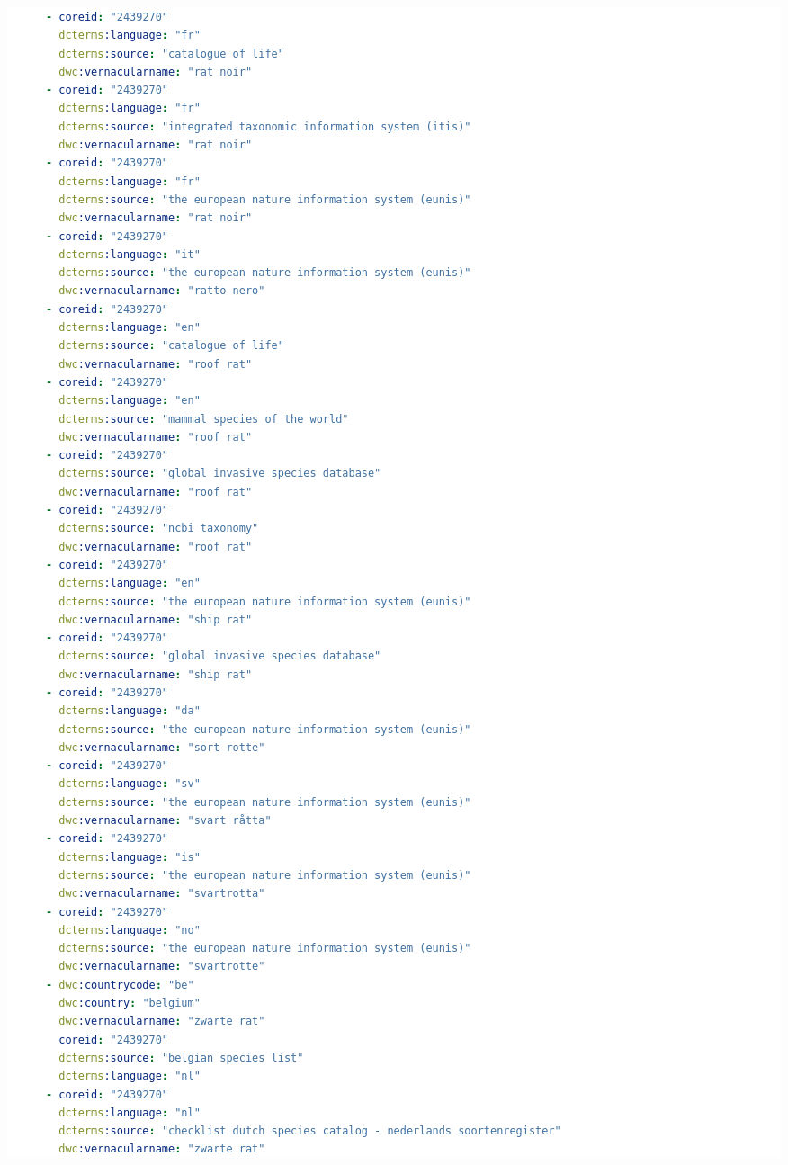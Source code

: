 ```yaml
      - coreid: "2439270"
        dcterms:language: "fr"
        dcterms:source: "catalogue of life"
        dwc:vernacularname: "rat noir"
      - coreid: "2439270"
        dcterms:language: "fr"
        dcterms:source: "integrated taxonomic information system (itis)"
        dwc:vernacularname: "rat noir"
      - coreid: "2439270"
        dcterms:language: "fr"
        dcterms:source: "the european nature information system (eunis)"
        dwc:vernacularname: "rat noir"
      - coreid: "2439270"
        dcterms:language: "it"
        dcterms:source: "the european nature information system (eunis)"
        dwc:vernacularname: "ratto nero"
      - coreid: "2439270"
        dcterms:language: "en"
        dcterms:source: "catalogue of life"
        dwc:vernacularname: "roof rat"
      - coreid: "2439270"
        dcterms:language: "en"
        dcterms:source: "mammal species of the world"
        dwc:vernacularname: "roof rat"
      - coreid: "2439270"
        dcterms:source: "global invasive species database"
        dwc:vernacularname: "roof rat"
      - coreid: "2439270"
        dcterms:source: "ncbi taxonomy"
        dwc:vernacularname: "roof rat"
      - coreid: "2439270"
        dcterms:language: "en"
        dcterms:source: "the european nature information system (eunis)"
        dwc:vernacularname: "ship rat"
      - coreid: "2439270"
        dcterms:source: "global invasive species database"
        dwc:vernacularname: "ship rat"
      - coreid: "2439270"
        dcterms:language: "da"
        dcterms:source: "the european nature information system (eunis)"
        dwc:vernacularname: "sort rotte"
      - coreid: "2439270"
        dcterms:language: "sv"
        dcterms:source: "the european nature information system (eunis)"
        dwc:vernacularname: "svart råtta"
      - coreid: "2439270"
        dcterms:language: "is"
        dcterms:source: "the european nature information system (eunis)"
        dwc:vernacularname: "svartrotta"
      - coreid: "2439270"
        dcterms:language: "no"
        dcterms:source: "the european nature information system (eunis)"
        dwc:vernacularname: "svartrotte"
      - dwc:countrycode: "be"
        dwc:country: "belgium"
        dwc:vernacularname: "zwarte rat"
        coreid: "2439270"
        dcterms:source: "belgian species list"
        dcterms:language: "nl"
      - coreid: "2439270"
        dcterms:language: "nl"
        dcterms:source: "checklist dutch species catalog - nederlands soortenregister"
        dwc:vernacularname: "zwarte rat"
```